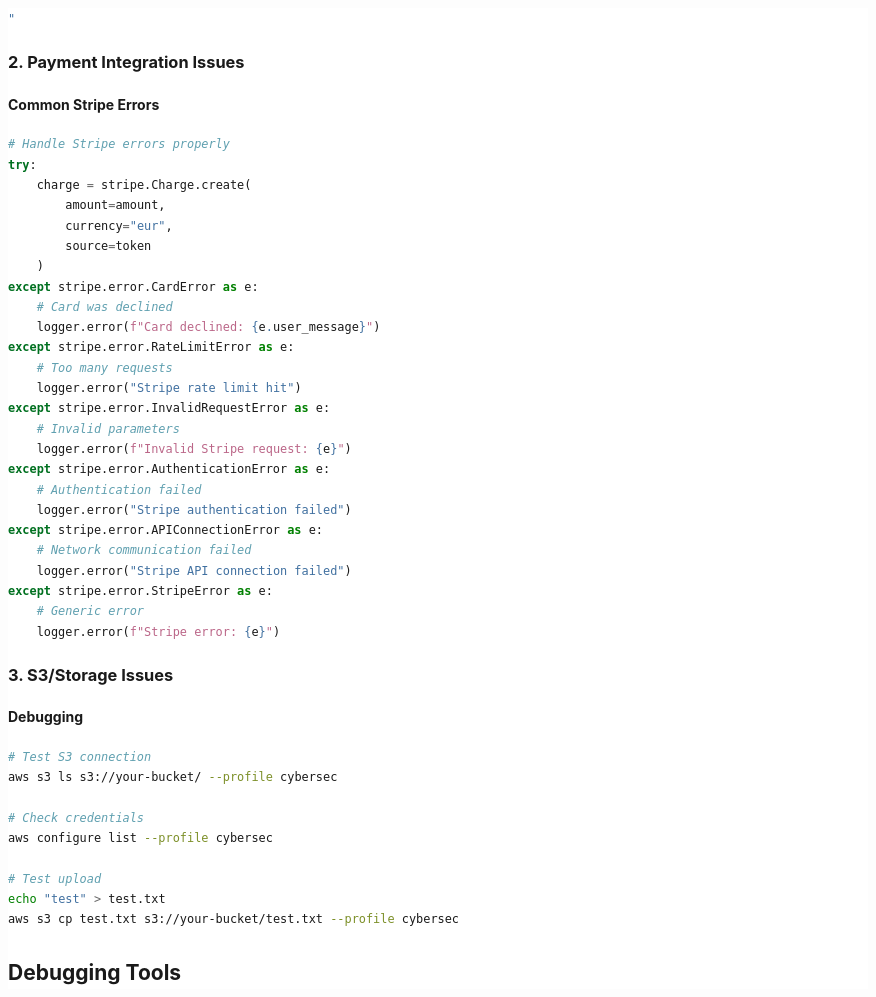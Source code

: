 ```bash
"
```

### 2. Payment Integration Issues

#### Common Stripe Errors
```python
# Handle Stripe errors properly
try:
    charge = stripe.Charge.create(
        amount=amount,
        currency="eur",
        source=token
    )
except stripe.error.CardError as e:
    # Card was declined
    logger.error(f"Card declined: {e.user_message}")
except stripe.error.RateLimitError as e:
    # Too many requests
    logger.error("Stripe rate limit hit")
except stripe.error.InvalidRequestError as e:
    # Invalid parameters
    logger.error(f"Invalid Stripe request: {e}")
except stripe.error.AuthenticationError as e:
    # Authentication failed
    logger.error("Stripe authentication failed")
except stripe.error.APIConnectionError as e:
    # Network communication failed
    logger.error("Stripe API connection failed")
except stripe.error.StripeError as e:
    # Generic error
    logger.error(f"Stripe error: {e}")
```

### 3. S3/Storage Issues

#### Debugging
```bash
# Test S3 connection
aws s3 ls s3://your-bucket/ --profile cybersec

# Check credentials
aws configure list --profile cybersec

# Test upload
echo "test" > test.txt
aws s3 cp test.txt s3://your-bucket/test.txt --profile cybersec
```

## Debugging Tools
